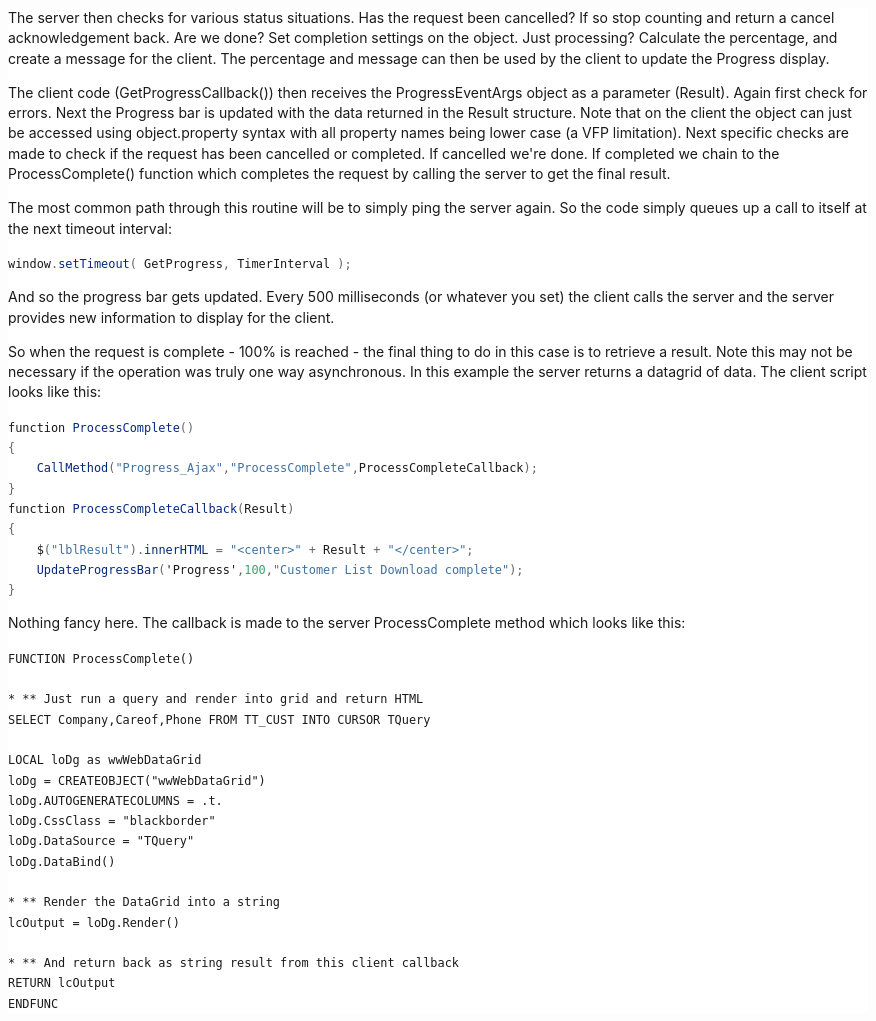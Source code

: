 The server then checks for various status situations. Has the request been cancelled? If so stop counting and return a cancel acknowledgement back. Are we done? Set completion settings on the object. Just processing? Calculate the percentage, and create a message for the client. The percentage and message can then be used by the client to update the Progress display.

The client code (GetProgressCallback()) then receives the ProgressEventArgs object as a parameter (Result). Again first check for errors. Next the Progress bar is updated with the data returned in the Result structure. Note that on the client the object can just be accessed using object.property syntax with all property names being lower case (a VFP limitation). Next specific checks are made to check if the request has been cancelled or completed. If cancelled we're done. If completed we chain to the ProcessComplete() function which completes the request by calling the server to get the final result.

The most common path through this routine will be to simply ping the server again. So the code simply queues up a call to itself at the next timeout interval:

```cs
window.setTimeout( GetProgress, TimerInterval );
```

And so the progress bar gets updated. Every 500 milliseconds (or whatever you set) the client calls the server and the server provides new information to display for the client.

So when the request is complete - 100% is reached - the final thing to do in this case is to retrieve a result. Note this may not be necessary if the operation was truly one way asynchronous. In this example the server returns a datagrid of data. The client script looks like this:

```cs
function ProcessComplete()
{
	CallMethod("Progress_Ajax","ProcessComplete",ProcessCompleteCallback);
}
function ProcessCompleteCallback(Result)
{
	$("lblResult").innerHTML = "<center>" + Result + "</center>";
	UpdateProgressBar('Progress',100,"Customer List Download complete");
}
```

Nothing fancy here. The callback is made to the server ProcessComplete method which looks like this:

```foxpro
FUNCTION ProcessComplete()

* ** Just run a query and render into grid and return HTML 
SELECT Company,Careof,Phone FROM TT_CUST INTO CURSOR TQuery

LOCAL loDg as wwWebDataGrid
loDg = CREATEOBJECT("wwWebDataGrid")
loDg.AUTOGENERATECOLUMNS = .t.
loDg.CssClass = "blackborder"
loDg.DataSource = "TQuery"
loDg.DataBind()

* ** Render the DataGrid into a string
lcOutput = loDg.Render()

* ** And return back as string result from this client callback
RETURN lcOutput
ENDFUNC
```
